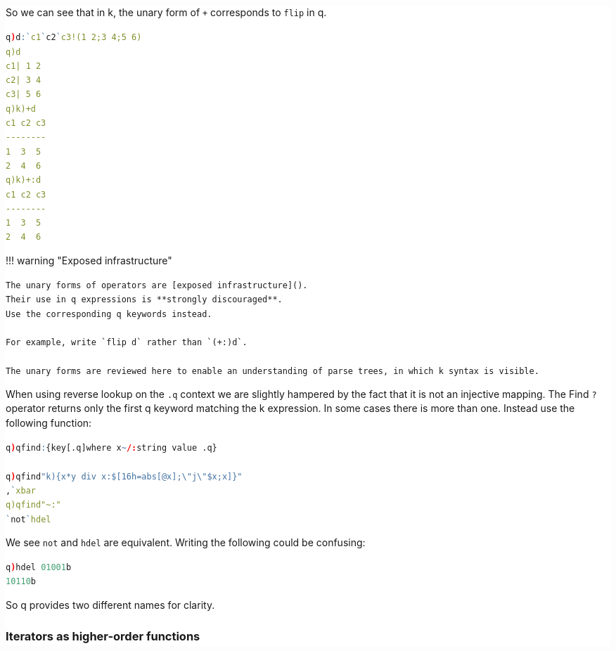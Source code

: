 So we can see that in k, the unary form of `+` corresponds to `flip` in q.

```q
q)d:`c1`c2`c3!(1 2;3 4;5 6)
q)d
c1| 1 2
c2| 3 4
c3| 5 6
q)k)+d 
c1 c2 c3 
-------- 
1  3  5
2  4  6
q)k)+:d 
c1 c2 c3 
-------- 
1  3  5 
2  4  6
```

!!! warning "Exposed infrastructure"

    The unary forms of operators are [exposed infrastructure]().
    Their use in q expressions is **strongly discouraged**.
    Use the corresponding q keywords instead. 

    For example, write `flip d` rather than `(+:)d`. 

    The unary forms are reviewed here to enable an understanding of parse trees, in which k syntax is visible. 



When using reverse lookup on the `.q` context we are slightly hampered by the fact that it is not an injective mapping. The Find `?` operator returns only the first q keyword matching the k expression. In some cases there is more than one. Instead use the following function:

```q
q)qfind:{key[.q]where x~/:string value .q}

q)qfind"k){x*y div x:$[16h=abs[@x];\"j\"$x;x]}" 
,`xbar
q)qfind"~:"
`not`hdel
```

We see `not` and `hdel` are equivalent. Writing the following could be confusing:

```q
q)hdel 01001b
10110b
```

So q provides two different names for clarity.


### Iterators as higher-order functions
